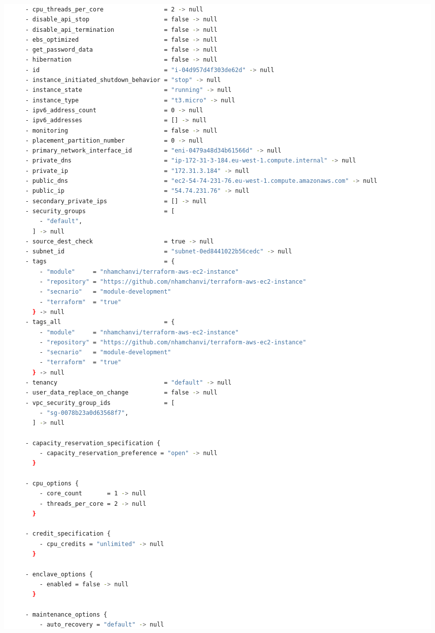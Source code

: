 ```bash title="terraform destroy"
      - cpu_threads_per_core                 = 2 -> null
      - disable_api_stop                     = false -> null
      - disable_api_termination              = false -> null
      - ebs_optimized                        = false -> null
      - get_password_data                    = false -> null
      - hibernation                          = false -> null
      - id                                   = "i-04d957d4f303de62d" -> null
      - instance_initiated_shutdown_behavior = "stop" -> null
      - instance_state                       = "running" -> null
      - instance_type                        = "t3.micro" -> null
      - ipv6_address_count                   = 0 -> null
      - ipv6_addresses                       = [] -> null
      - monitoring                           = false -> null
      - placement_partition_number           = 0 -> null
      - primary_network_interface_id         = "eni-0479a48d34b61566d" -> null
      - private_dns                          = "ip-172-31-3-184.eu-west-1.compute.internal" -> null
      - private_ip                           = "172.31.3.184" -> null
      - public_dns                           = "ec2-54-74-231-76.eu-west-1.compute.amazonaws.com" -> null
      - public_ip                            = "54.74.231.76" -> null
      - secondary_private_ips                = [] -> null
      - security_groups                      = [
          - "default",
        ] -> null
      - source_dest_check                    = true -> null
      - subnet_id                            = "subnet-0ed8441022b56cedc" -> null
      - tags                                 = {
          - "module"     = "nhamchanvi/terraform-aws-ec2-instance"
          - "repository" = "https://github.com/nhamchanvi/terraform-aws-ec2-instance"
          - "secnario"   = "module-development"
          - "terraform"  = "true"
        } -> null
      - tags_all                             = {
          - "module"     = "nhamchanvi/terraform-aws-ec2-instance"
          - "repository" = "https://github.com/nhamchanvi/terraform-aws-ec2-instance"
          - "secnario"   = "module-development"
          - "terraform"  = "true"
        } -> null
      - tenancy                              = "default" -> null
      - user_data_replace_on_change          = false -> null
      - vpc_security_group_ids               = [
          - "sg-0078b23a0d63568f7",
        ] -> null

      - capacity_reservation_specification {
          - capacity_reservation_preference = "open" -> null
        }

      - cpu_options {
          - core_count       = 1 -> null
          - threads_per_core = 2 -> null
        }

      - credit_specification {
          - cpu_credits = "unlimited" -> null
        }

      - enclave_options {
          - enabled = false -> null
        }

      - maintenance_options {
          - auto_recovery = "default" -> null
```